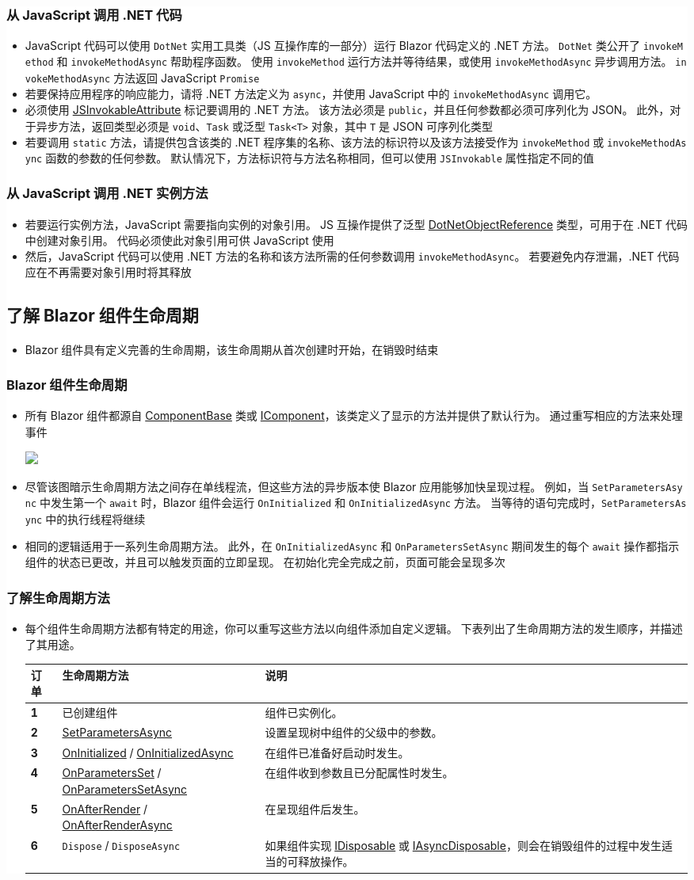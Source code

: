 ### 从 JavaScript 调用 .NET 代码

* JavaScript 代码可以使用 `DotNet` 实用工具类（JS 互操作库的一部分）运行 Blazor 代码定义的 .NET 方法。 `DotNet` 类公开了 `invokeMethod` 和 `invokeMethodAsync` 帮助程序函数。 使用 `invokeMethod` 运行方法并等待结果，或使用 `invokeMethodAsync` 异步调用方法。 `invokeMethodAsync` 方法返回 JavaScript `Promise`
* 若要保持应用程序的响应能力，请将 .NET 方法定义为 `async`，并使用 JavaScript 中的 `invokeMethodAsync` 调用它。
* 必须使用 [JSInvokableAttribute](https://learn.microsoft.com/zh-cn/dotnet/api/microsoft.jsinterop.jsinvokableattribute) 标记要调用的 .NET 方法。 该方法必须是 `public`，并且任何参数都必须可序列化为 JSON。 此外，对于异步方法，返回类型必须是 `void`、`Task` 或泛型 `Task<T>` 对象，其中 `T` 是 JSON 可序列化类型
* 若要调用 `static` 方法，请提供包含该类的 .NET 程序集的名称、该方法的标识符以及该方法接受作为 `invokeMethod` 或 `invokeMethodAsync` 函数的参数的任何参数。 默认情况下，方法标识符与方法名称相同，但可以使用 `JSInvokable` 属性指定不同的值

### 从 JavaScript 调用 .NET 实例方法

* 若要运行实例方法，JavaScript 需要指向实例的对象引用。 JS 互操作提供了泛型 [DotNetObjectReference](https://learn.microsoft.com/zh-cn/dotnet/api/microsoft.jsinterop.dotnetobjectreference) 类型，可用于在 .NET 代码中创建对象引用。 代码必须使此对象引用可供 JavaScript 使用
* 然后，JavaScript 代码可以使用 .NET 方法的名称和该方法所需的任何参数调用 `invokeMethodAsync`。 若要避免内存泄漏，.NET 代码应在不再需要对象引用时将其释放

## 了解 Blazor 组件生命周期

* Blazor 组件具有定义完善的生命周期，该生命周期从首次创建时开始，在销毁时结束

### Blazor 组件生命周期

* 所有 Blazor 组件都源自 [ComponentBase](https://learn.microsoft.com/zh-cn/dotnet/api/microsoft.aspnetcore.components.componentbase) 类或 [IComponent](https://learn.microsoft.com/zh-cn/dotnet/api/microsoft.aspnetcore.components.icomponent)，该类定义了显示的方法并提供了默认行为。 通过重写相应的方法来处理事件

  <img src="https://learn.microsoft.com/zh-cn/training/aspnetcore/blazor-build-rich-interactive-components/media/4-component-lifecycle.png"  />

* 尽管该图暗示生命周期方法之间存在单线程流，但这些方法的异步版本使 Blazor 应用能够加快呈现过程。 例如，当 `SetParametersAsync` 中发生第一个 `await` 时，Blazor 组件会运行 `OnInitialized` 和 `OnInitializedAsync` 方法。 当等待的语句完成时，`SetParametersAsync` 中的执行线程将继续
* 相同的逻辑适用于一系列生命周期方法。 此外，在 `OnInitializedAsync` 和 `OnParametersSetAsync` 期间发生的每个 `await` 操作都指示组件的状态已更改，并且可以触发页面的立即呈现。 在初始化完全完成之前，页面可能会呈现多次

### 了解生命周期方法

* 每个组件生命周期方法都有特定的用途，你可以重写这些方法以向组件添加自定义逻辑。 下表列出了生命周期方法的发生顺序，并描述了其用途。

  | 订单  | 生命周期方法                                                 | 说明                                                         |
  | :---- | :----------------------------------------------------------- | :----------------------------------------------------------- |
  | **1** | 已创建组件                                                   | 组件已实例化。                                               |
  | **2** | [SetParametersAsync](https://learn.microsoft.com/zh-cn/dotnet/api/microsoft.aspnetcore.components.componentbase.setparametersasync) | 设置呈现树中组件的父级中的参数。                             |
  | **3** | [OnInitialized](https://learn.microsoft.com/zh-cn/dotnet/api/microsoft.aspnetcore.components.componentbase.oninitialized) / [OnInitializedAsync](https://learn.microsoft.com/zh-cn/dotnet/api/microsoft.aspnetcore.components.componentbase.oninitializedasync) | 在组件已准备好启动时发生。                                   |
  | **4** | [OnParametersSet](https://learn.microsoft.com/zh-cn/dotnet/api/microsoft.aspnetcore.components.componentbase.onparametersset) / [OnParametersSetAsync](https://learn.microsoft.com/zh-cn/dotnet/api/microsoft.aspnetcore.components.componentbase.onparameterssetasync) | 在组件收到参数且已分配属性时发生。                           |
  | **5** | [OnAfterRender](https://learn.microsoft.com/zh-cn/dotnet/api/microsoft.aspnetcore.components.componentbase.onafterrender) / [OnAfterRenderAsync](https://learn.microsoft.com/zh-cn/dotnet/api/microsoft.aspnetcore.components.componentbase.onafterrenderasync) | 在呈现组件后发生。                                           |
  | **6** | `Dispose` / `DisposeAsync`                                   | 如果组件实现 [IDisposable](https://learn.microsoft.com/zh-cn/dotnet/api/system.idisposable) 或 [IAsyncDisposable](https://learn.microsoft.com/zh-cn/dotnet/api/system.iasyncdisposable)，则会在销毁组件的过程中发生适当的可释放操作。 |
